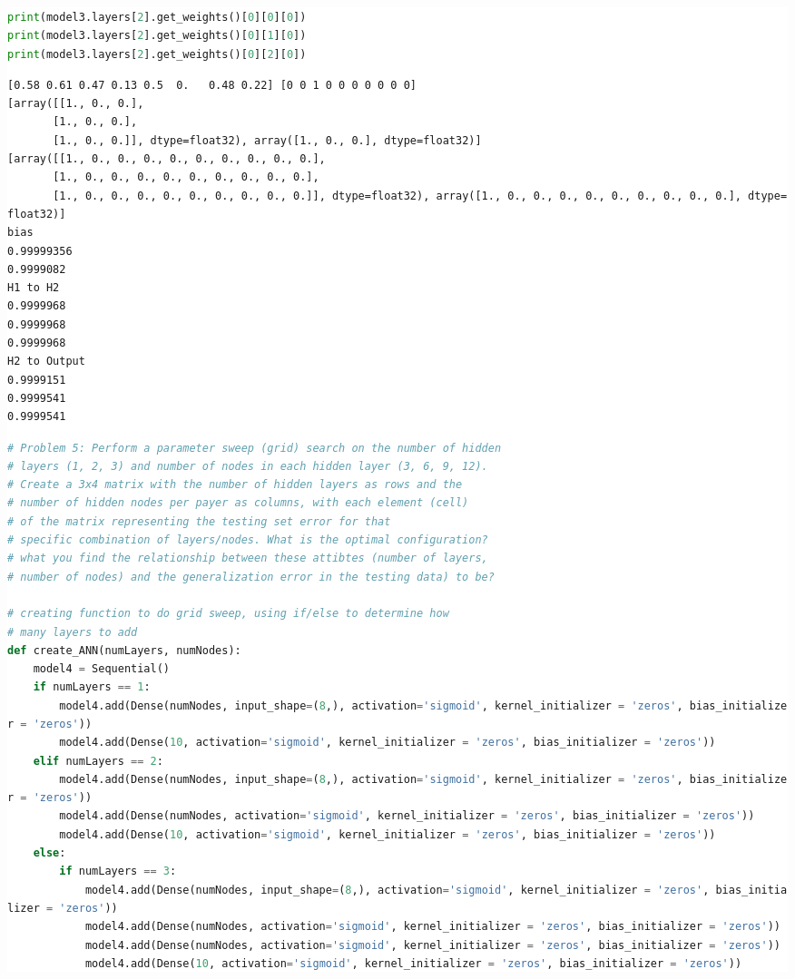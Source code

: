 ```python
print(model3.layers[2].get_weights()[0][0][0])
print(model3.layers[2].get_weights()[0][1][0])
print(model3.layers[2].get_weights()[0][2][0])


```

    [0.58 0.61 0.47 0.13 0.5  0.   0.48 0.22] [0 0 1 0 0 0 0 0 0 0]
    [array([[1., 0., 0.],
           [1., 0., 0.],
           [1., 0., 0.]], dtype=float32), array([1., 0., 0.], dtype=float32)]
    [array([[1., 0., 0., 0., 0., 0., 0., 0., 0., 0.],
           [1., 0., 0., 0., 0., 0., 0., 0., 0., 0.],
           [1., 0., 0., 0., 0., 0., 0., 0., 0., 0.]], dtype=float32), array([1., 0., 0., 0., 0., 0., 0., 0., 0., 0.], dtype=float32)]
    bias
    0.99999356
    0.9999082
    H1 to H2
    0.9999968
    0.9999968
    0.9999968
    H2 to Output
    0.9999151
    0.9999541
    0.9999541
    


```python
# Problem 5: Perform a parameter sweep (grid) search on the number of hidden
# layers (1, 2, 3) and number of nodes in each hidden layer (3, 6, 9, 12).
# Create a 3x4 matrix with the number of hidden layers as rows and the
# number of hidden nodes per payer as columns, with each element (cell)
# of the matrix representing the testing set error for that 
# specific combination of layers/nodes. What is the optimal configuration?
# what you find the relationship between these attibtes (number of layers,
# number of nodes) and the generalization error in the testing data) to be?

# creating function to do grid sweep, using if/else to determine how 
# many layers to add
def create_ANN(numLayers, numNodes):
    model4 = Sequential()
    if numLayers == 1:
        model4.add(Dense(numNodes, input_shape=(8,), activation='sigmoid', kernel_initializer = 'zeros', bias_initializer = 'zeros'))
        model4.add(Dense(10, activation='sigmoid', kernel_initializer = 'zeros', bias_initializer = 'zeros'))
    elif numLayers == 2:
        model4.add(Dense(numNodes, input_shape=(8,), activation='sigmoid', kernel_initializer = 'zeros', bias_initializer = 'zeros'))
        model4.add(Dense(numNodes, activation='sigmoid', kernel_initializer = 'zeros', bias_initializer = 'zeros'))
        model4.add(Dense(10, activation='sigmoid', kernel_initializer = 'zeros', bias_initializer = 'zeros'))
    else:
        if numLayers == 3:
            model4.add(Dense(numNodes, input_shape=(8,), activation='sigmoid', kernel_initializer = 'zeros', bias_initializer = 'zeros'))
            model4.add(Dense(numNodes, activation='sigmoid', kernel_initializer = 'zeros', bias_initializer = 'zeros'))
            model4.add(Dense(numNodes, activation='sigmoid', kernel_initializer = 'zeros', bias_initializer = 'zeros'))
            model4.add(Dense(10, activation='sigmoid', kernel_initializer = 'zeros', bias_initializer = 'zeros')) 
```